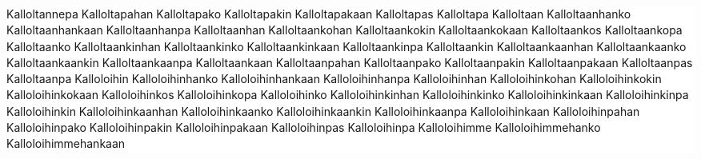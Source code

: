 Kalloltannepa
Kalloltapahan
Kalloltapako
Kalloltapakin
Kalloltapakaan
Kalloltapas
Kalloltapa
Kalloltaan
Kalloltaanhanko
Kalloltaanhankaan
Kalloltaanhanpa
Kalloltaanhan
Kalloltaankohan
Kalloltaankokin
Kalloltaankokaan
Kalloltaankos
Kalloltaankopa
Kalloltaanko
Kalloltaankinhan
Kalloltaankinko
Kalloltaankinkaan
Kalloltaankinpa
Kalloltaankin
Kalloltaankaanhan
Kalloltaankaanko
Kalloltaankaankin
Kalloltaankaanpa
Kalloltaankaan
Kalloltaanpahan
Kalloltaanpako
Kalloltaanpakin
Kalloltaanpakaan
Kalloltaanpas
Kalloltaanpa
Kalloloihin
Kalloloihinhanko
Kalloloihinhankaan
Kalloloihinhanpa
Kalloloihinhan
Kalloloihinkohan
Kalloloihinkokin
Kalloloihinkokaan
Kalloloihinkos
Kalloloihinkopa
Kalloloihinko
Kalloloihinkinhan
Kalloloihinkinko
Kalloloihinkinkaan
Kalloloihinkinpa
Kalloloihinkin
Kalloloihinkaanhan
Kalloloihinkaanko
Kalloloihinkaankin
Kalloloihinkaanpa
Kalloloihinkaan
Kalloloihinpahan
Kalloloihinpako
Kalloloihinpakin
Kalloloihinpakaan
Kalloloihinpas
Kalloloihinpa
Kalloloihimme
Kalloloihimmehanko
Kalloloihimmehankaan